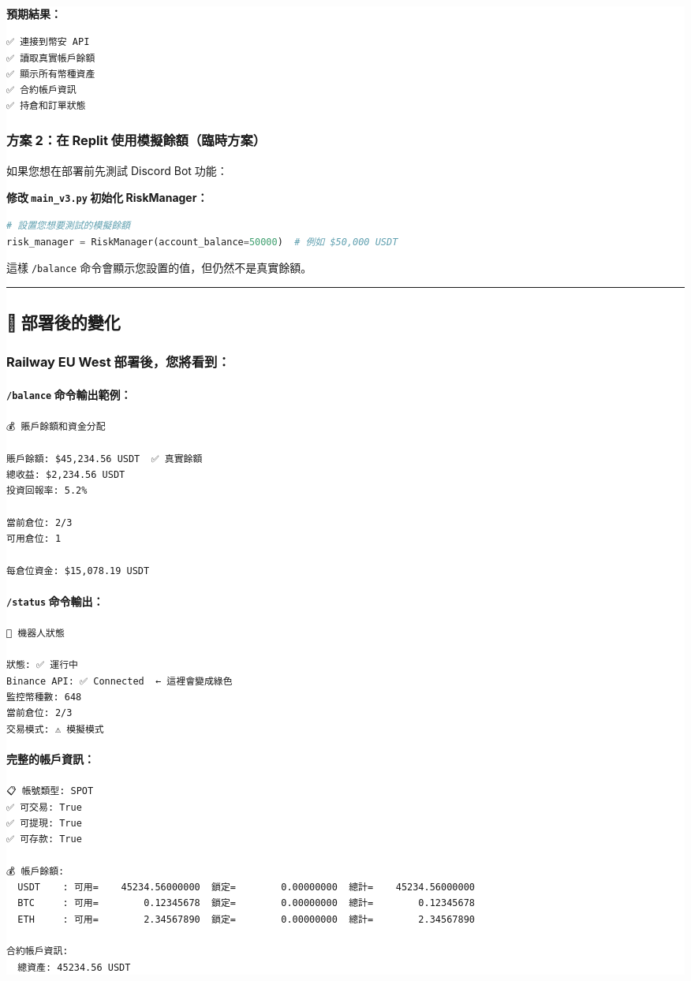 **預期結果：**
```
✅ 連接到幣安 API
✅ 讀取真實帳戶餘額
✅ 顯示所有幣種資產
✅ 合約帳戶資訊
✅ 持倉和訂單狀態
```

### 方案 2：在 Replit 使用模擬餘額（臨時方案）

如果您想在部署前先測試 Discord Bot 功能：

**修改 `main_v3.py` 初始化 RiskManager：**
```python
# 設置您想要測試的模擬餘額
risk_manager = RiskManager(account_balance=50000)  # 例如 $50,000 USDT
```

這樣 `/balance` 命令會顯示您設置的值，但仍然不是真實餘額。

---

## 🎯 部署後的變化

### Railway EU West 部署後，您將看到：

#### `/balance` 命令輸出範例：
```
💰 賬戶餘額和資金分配

賬戶餘額: $45,234.56 USDT  ✅ 真實餘額
總收益: $2,234.56 USDT
投資回報率: 5.2%

當前倉位: 2/3
可用倉位: 1

每倉位資金: $15,078.19 USDT
```

#### `/status` 命令輸出：
```
🤖 機器人狀態

狀態: ✅ 運行中
Binance API: ✅ Connected  ← 這裡會變成綠色
監控幣種數: 648
當前倉位: 2/3
交易模式: ⚠️ 模擬模式
```

#### 完整的帳戶資訊：
```
📋 帳號類型: SPOT
✅ 可交易: True
✅ 可提現: True
✅ 可存款: True

💰 帳戶餘額:
  USDT    : 可用=    45234.56000000  鎖定=        0.00000000  總計=    45234.56000000
  BTC     : 可用=        0.12345678  鎖定=        0.00000000  總計=        0.12345678
  ETH     : 可用=        2.34567890  鎖定=        0.00000000  總計=        2.34567890

合約帳戶資訊:
  總資產: 45234.56 USDT
```
